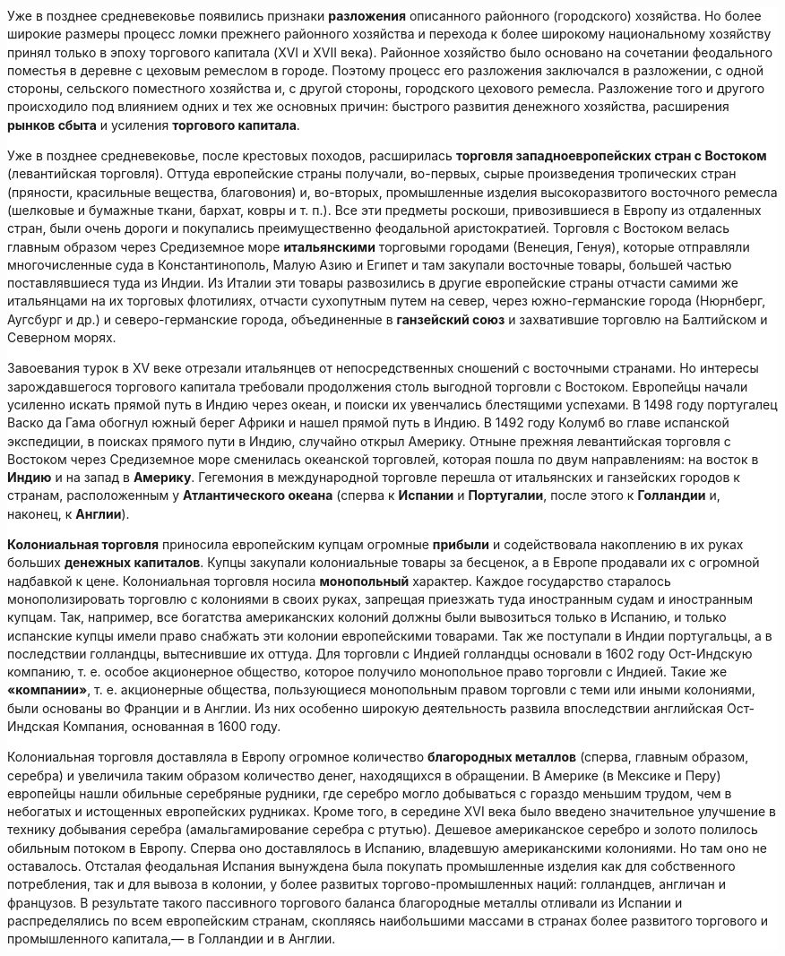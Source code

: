 Уже в позднее средневековье появились признаки **разложения** описанного районного (городского) хозяйства. Но более широкие размеры процесс ломки прежнего районного хозяйства и перехода к более широкому национальному хозяйству принял только в эпоху торгового капитала (XVI и XVII века). Районное хозяйство было основано на сочетании феодального поместья в деревне с цеховым ремеслом в городе. Поэтому процесс его разложения заключался в разложении, с одной стороны, сельского поместного хозяйства и, с другой стороны, городского цехового ремесла. Разложение того и другого происходило под влиянием одних и тех же основных причин: быстрого развития денежного хозяйства, расширения **рынков сбыта** и усиления **торгового капитала**.

Уже в позднее средневековье, после крестовых походов, расширилась **торговля западноевропейских стран с Востоком** (левантийская торговля). Оттуда европейские страны получали, во-первых, сырые произведения тропических стран (пряности, красильные вещества, благовония) и, во-вторых, промышленные изделия высокоразвитого восточного ремесла (шелковые и бумажные ткани, бархат, ковры и т. п.). Все эти предметы роскоши, привозившиеся в Европу из отдаленных стран, были очень дороги и покупались преимущественно феодальной аристократией. Торговля с Востоком велась главным образом через Средиземное море **итальянскими** торговыми городами (Венеция, Генуя), которые отправляли многочисленные суда в Константинополь, Малую Азию и Египет и там закупали восточные товары, большей частью поставлявшиеся туда из Индии. Из Италии эти товары развозились в другие европейские страны отчасти самими же итальянцами на их торговых флотилиях, отчасти сухопутным путем на север, через южно-германские города (Нюрнберг, Аугсбург и др.) и северо-германские города, объединенные в **ганзейский союз** и захватившие торговлю на Балтийском и Северном морях.

Завоевания турок в XV веке отрезали итальянцев от непосредственных сношений с восточными странами. Но интересы зарождавшегося торгового капитала требовали продолжения столь выгодной торговли с Востоком. Европейцы начали усиленно искать прямой путь в Индию через океан, и поиски их увенчались блестящими успехами. В 1498 году португалец Васко да Гама обогнул южный берег Африки и нашел прямой путь в Индию. В 1492 году Колумб во главе испанской экспедиции, в поисках прямого пути в Индию, случайно открыл Америку. Отныне прежняя левантийская торговля с Востоком через Средиземное море сменилась океанской торговлей, которая пошла по двум направлениям: на восток в **Индию** и на запад в **Америку**. Гегемония в международной торговле перешла от итальянских и ганзейских городов к странам, расположенным у **Атлантического океана** (сперва к **Испании** и **Португалии**, после этого к **Голландии** и, наконец, к **Англии**).

**Колониальная торговля** приносила европейским купцам огромные **прибыли** и содействовала накоплению в их руках больших **денежных капиталов**. Купцы закупали колониальные товары за бесценок, а в Европе продавали их с огромной надбавкой к цене. Колониальная торговля носила **монопольный** характер. Каждое государство старалось монополизировать торговлю с колониями в своих руках, запрещая приезжать туда иностранным судам и иностранным купцам. Так, например, все богатства американских колоний должны были вывозиться только в Испанию, и только испанские купцы имели право снабжать эти колонии европейскими товарами. Так же поступали в Индии португальцы, а в последствии голландцы, вытеснившие их оттуда. Для торговли с Индией голландцы основали в 1602 году Ост-Индскую компанию, т. е. особое акционерное общество, которое получило монопольное право торговли с Индией. Такие же **«компании»**, т. е. акционерные общества, пользующиеся монопольным правом торговли с теми или иными колониями, были основаны во Франции и в Англии. Из них особенно широкую деятельность развила впоследствии английская Ост-Индская Компания, основанная в 1600 году.

Колониальная торговля доставляла в Европу огромное количество **благородных металлов** (сперва, главным образом, серебра) и увеличила таким образом количество денег, находящихся в обращении. В Америке (в Мексике и Перу) европейцы нашли обильные серебряные рудники, где серебро могло добываться с гораздо меньшим трудом, чем в небогатых и истощенных европейских рудниках. Кроме того, в середине XVI века было введено значительное улучшение в технику добывания серебра (амальгамирование серебра с ртутью). Дешевое американское серебро и золото полилось обильным потоком в Европу. Сперва оно доставлялось в Испанию, владевшую американскими колониями. Но там оно не оставалось. Отсталая феодальная Испания вынуждена была покупать промышленные изделия как для собственного потребления, так и для вывоза в колонии, у более развитых торгово-промышленных наций: голландцев, англичан и французов. В результате такого пассивного торгового баланса благородные металлы отливали из Испании и распределялись по всем европейским странам, скопляясь наибольшими массами в странах более развитого торгового и промышленного капитала,— в Голландии и в Англии.
